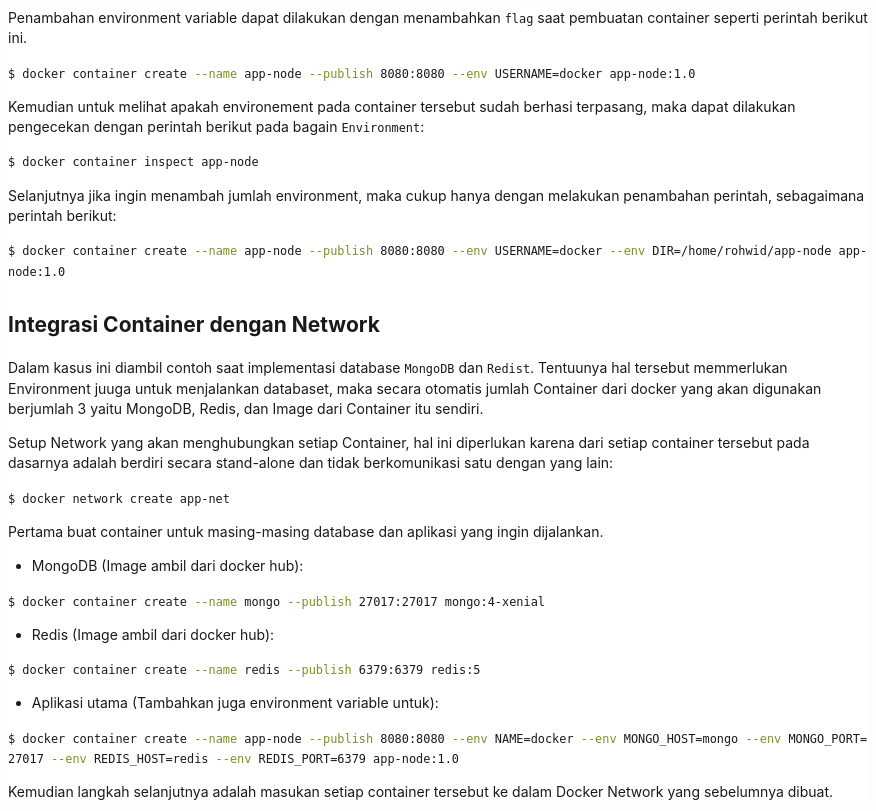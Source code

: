 Penambahan environment variable dapat dilakukan dengan menambahkan `flag` saat pembuatan container seperti perintah berikut ini.

```bash
$ docker container create --name app-node --publish 8080:8080 --env USERNAME=docker app-node:1.0
```

Kemudian untuk melihat apakah environement pada container tersebut sudah berhasi terpasang, maka dapat dilakukan pengecekan dengan perintah berikut pada bagain `Environment`:

```bash
$ docker container inspect app-node
```

Selanjutnya jika ingin menambah jumlah environment, maka cukup hanya dengan melakukan penambahan perintah, sebagaimana perintah berikut:

```bash
$ docker container create --name app-node --publish 8080:8080 --env USERNAME=docker --env DIR=/home/rohwid/app-node app-node:1.0
```

## Integrasi Container dengan Network

Dalam kasus ini diambil contoh saat implementasi database `MongoDB` dan `Redist`. Tentuunya hal tersebut memmerlukan Environment juuga untuk menjalankan databaset, maka secara otomatis jumlah Container dari docker yang akan digunakan berjumlah 3 yaitu MongoDB, Redis, dan Image dari Container itu sendiri.

Setup Network yang akan menghubungkan setiap Container, hal ini diperlukan karena dari setiap container tersebut pada dasarnya adalah berdiri secara stand-alone dan tidak berkomunikasi satu dengan yang lain:

```bash
$ docker network create app-net
```

Pertama buat container untuk masing-masing database dan aplikasi yang ingin dijalankan.

+ MongoDB (Image ambil dari docker hub):

```bash
$ docker container create --name mongo --publish 27017:27017 mongo:4-xenial
```

+ Redis (Image ambil dari docker hub):

```bash
$ docker container create --name redis --publish 6379:6379 redis:5
```

+ Aplikasi utama (Tambahkan juga environment variable untuk):

```bash
$ docker container create --name app-node --publish 8080:8080 --env NAME=docker --env MONGO_HOST=mongo --env MONGO_PORT=27017 --env REDIS_HOST=redis --env REDIS_PORT=6379 app-node:1.0
```

Kemudian langkah selanjutnya adalah masukan setiap container tersebut ke dalam Docker Network yang sebelumnya dibuat.
